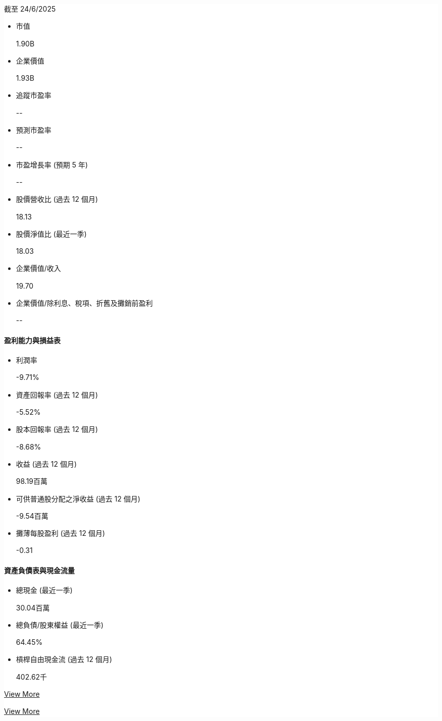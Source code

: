 截至 24/6/2025

* 市值

  1.90B
* 企業價值

  1.93B
* 追蹤市盈率

  --
* 預測市盈率

  --
* 市盈增長率 (預期 5 年)

  --
* 股價營收比 (過去 12 個月)

  18.13
* 股價淨值比 (最近一季)

  18.03
* 企業價值/收入

  19.70
* 企業價值/除利息、稅項、折舊及攤銷前盈利

  --

#### 盈利能力與損益表

* 利潤率

  -9.71%
* 資產回報率 (過去 12 個月)

  -5.52%
* 股本回報率 (過去 12 個月)

  -8.68%
* 收益 (過去 12 個月)

  98.19百萬
* 可供普通股分配之淨收益 (過去 12 個月)

  -9.54百萬
* 攤薄每股盈利 (過去 12 個月)

  -0.31

#### 資產負債表與現金流量

* 總現金 (最近一季)

  30.04百萬
* 總負債/股東權益 (最近一季)

  64.45%
* 槓桿自由現金流 (過去 12 個月)

  402.62千

[View More](/quote/6699.TWO/key-statistics/ "View More")

[View More](/quote/6699.TWO/analysis/ "View More")